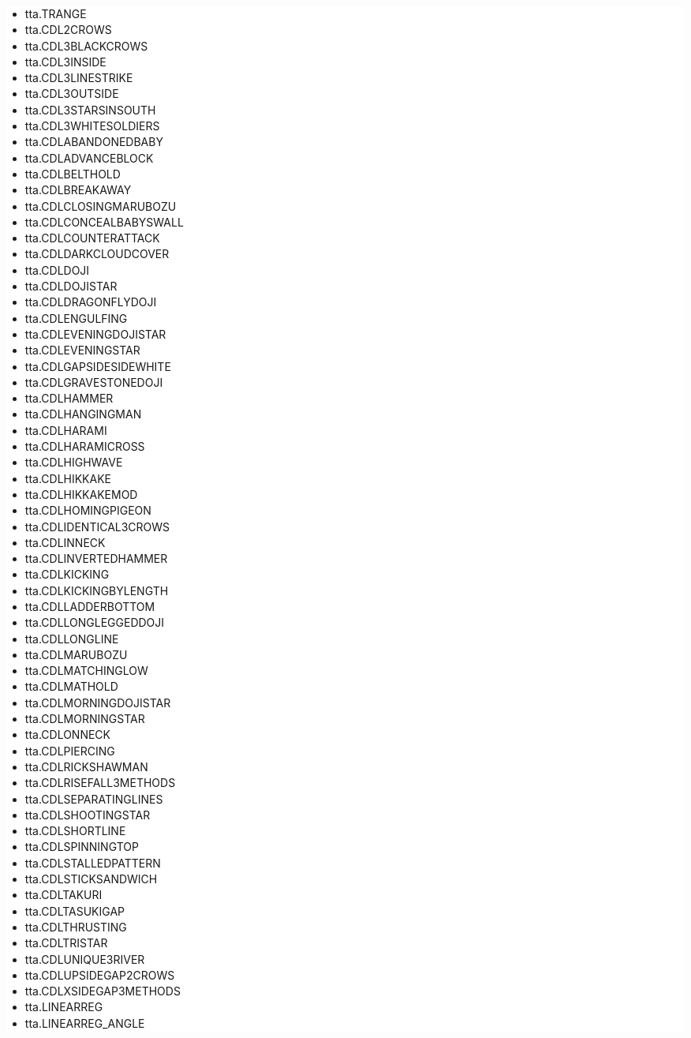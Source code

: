 * tta.TRANGE
* tta.CDL2CROWS
* tta.CDL3BLACKCROWS
* tta.CDL3INSIDE
* tta.CDL3LINESTRIKE
* tta.CDL3OUTSIDE
* tta.CDL3STARSINSOUTH
* tta.CDL3WHITESOLDIERS
* tta.CDLABANDONEDBABY
* tta.CDLADVANCEBLOCK
* tta.CDLBELTHOLD
* tta.CDLBREAKAWAY
* tta.CDLCLOSINGMARUBOZU
* tta.CDLCONCEALBABYSWALL
* tta.CDLCOUNTERATTACK
* tta.CDLDARKCLOUDCOVER
* tta.CDLDOJI
* tta.CDLDOJISTAR
* tta.CDLDRAGONFLYDOJI
* tta.CDLENGULFING
* tta.CDLEVENINGDOJISTAR
* tta.CDLEVENINGSTAR
* tta.CDLGAPSIDESIDEWHITE
* tta.CDLGRAVESTONEDOJI
* tta.CDLHAMMER
* tta.CDLHANGINGMAN
* tta.CDLHARAMI
* tta.CDLHARAMICROSS
* tta.CDLHIGHWAVE
* tta.CDLHIKKAKE
* tta.CDLHIKKAKEMOD
* tta.CDLHOMINGPIGEON
* tta.CDLIDENTICAL3CROWS
* tta.CDLINNECK
* tta.CDLINVERTEDHAMMER
* tta.CDLKICKING
* tta.CDLKICKINGBYLENGTH
* tta.CDLLADDERBOTTOM
* tta.CDLLONGLEGGEDDOJI
* tta.CDLLONGLINE
* tta.CDLMARUBOZU
* tta.CDLMATCHINGLOW
* tta.CDLMATHOLD
* tta.CDLMORNINGDOJISTAR
* tta.CDLMORNINGSTAR
* tta.CDLONNECK
* tta.CDLPIERCING
* tta.CDLRICKSHAWMAN
* tta.CDLRISEFALL3METHODS
* tta.CDLSEPARATINGLINES
* tta.CDLSHOOTINGSTAR
* tta.CDLSHORTLINE
* tta.CDLSPINNINGTOP
* tta.CDLSTALLEDPATTERN
* tta.CDLSTICKSANDWICH
* tta.CDLTAKURI
* tta.CDLTASUKIGAP
* tta.CDLTHRUSTING
* tta.CDLTRISTAR
* tta.CDLUNIQUE3RIVER
* tta.CDLUPSIDEGAP2CROWS
* tta.CDLXSIDEGAP3METHODS
* tta.LINEARREG
* tta.LINEARREG_ANGLE